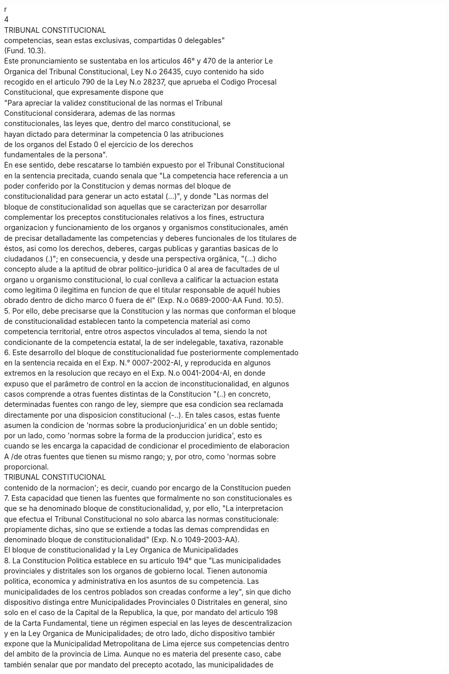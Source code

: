 r  
4  
TRIBUNAL CONSTITUCIONAL  
competencias, sean estas exclusivas, compartidas 0 delegables"  
(Fund. 10.3).  
Este pronunciamiento se sustentaba en los articulos 46° y 470 de la anterior Le  
Organica del Tribunal Constitucional, Ley N.o 26435, cuyo contenido ha sido  
recogido en el articulo 790 de la Ley N.o 28237, que aprueba el Codigo Procesal  
Constitucional, que expresamente dispone que  
"Para apreciar la validez constitucional de las normas el Tribunal  
Constitucional considerara, ademas de las normas  
constitucionales, las leyes que, dentro del marco constitucional, se  
hayan dictado para determinar la competencia 0 las atribuciones  
de los organos del Estado 0 el ejercicio de los derechos  
fundamentales de la persona".  
En ese sentido, debe rescatarse lo también expuesto por el Tribunal Constitucional  
en la sentencia precitada, cuando senala que "La competencia hace referencia a un  
poder conferido por la Constitucion y demas normas del bloque de  
constitucionalidad para generar un acto estatal (...)", y donde "Las normas del  
bloque de constitucionalidad son aquellas que se caracterizan por desarrollar  
complementar los preceptos constitucionales relativos a los fines, estructura  
organizacion y funcionamiento de los organos y organismos constitucionales, amén  
de precisar detalladamente las competencias y deberes funcionales de los titulares de  
éstos, asi como los derechos, deberes, cargas publicas y garantias basicas de lo  
ciudadanos (.)"; en consecuencia, y desde una perspectiva orgânica, "(...) dicho  
concepto alude a la aptitud de obrar politico-juridica 0 al area de facultades de ul  
organo u organismo constitucional, lo cual conlleva a calificar la actuacion estata  
como legitima 0 ilegitima en funcion de que el titular responsable de aquél hubies  
obrado dentro de dicho marco 0 fuera de él" (Exp. N.o 0689-2000-AA Fund. 10.5).  
5. Por ello, debe precisarse que la Constitucion y las normas que conforman el bloque  
de constitucionalidad establecen tanto la competencia material asi como  
competencia territorial, entre otros aspectos vinculados al tema, siendo la not  
condicionante de la competencia estatal, la de ser indelegable, taxativa, razonable  
6. Este desarrollo del bloque de constitucionalidad fue posteriormente complementado  
en la sentencia recaida en el Exp. N.° 0007-2002-AI, y reproducida en algunos  
extremos en la resolucion que recayo en el Exp. N.o 0041-2004-AI, en donde  
expuso que el parâmetro de control en la accion de inconstitucionalidad, en algunos  
casos comprende a otras fuentes distintas de la Constitucion "(..) en concreto,  
determinadas fuentes con rango de ley, siempre que esa condicion sea reclamada  
directamente por una disposicion constitucional (-..). En tales casos, estas fuente  
asumen la condicion de 'normas sobre la producionjuridica' en un doble sentido;  
por un lado, como 'normas sobre la forma de la produccion juridica', esto es  
cuando se les encarga la capacidad de condicionar el procedimiento de elaboracion  
A /de otras fuentes que tienen su mismo rango; y, por otro, como 'normas sobre  
proporcional.  
TRIBUNAL CONSTITUCIONAL  
contenido de la normacion'; es decir, cuando por encargo de la Constitucion pueden  
7. Esta capacidad que tienen las fuentes que formalmente no son constitucionales es  
que se ha denominado bloque de constitucionalidad, y, por ello, "La interpretacion  
que efectua el Tribunal Constitucional no solo abarca las normas constitucionale:  
propiamente dichas, sino que se extiende a todas las demas comprendidas en  
denominado bloque de constitucionalidad" (Exp. N.o 1049-2003-AA).  
El bloque de constitucionalidad y la Ley Organica de Municipalidades  
8. La Constitucion Politica establece en su articulo 194° que "Las municipalidades  
provinciales y distritales son los organos de gobierno local. Tienen autonomia  
politica, economica y administrativa en los asuntos de su competencia. Las  
municipalidades de los centros poblados son creadas conforme a ley", sin que dicho  
dispositivo distinga entre Municipalidades Provinciales 0 Distritales en general, sino  
solo en el caso de la Capital de la Republica, la que, por mandato del articulo 198  
de la Carta Fundamental, tiene un régimen especial en las leyes de descentralizacion  
y en la Ley Organica de Municipalidades; de otro lado, dicho dispositivo tambiér  
expone que la Municipalidad Metropolitana de Lima ejerce sus competencias dentro  
del ambito de la provincia de Lima. Aunque no es materia del presente caso, cabe  
también senalar que por mandato del precepto acotado, las municipalidades de  